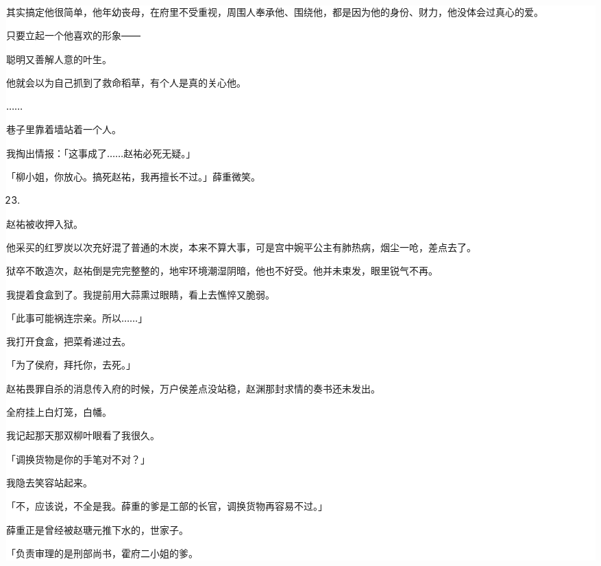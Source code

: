 
其实搞定他很简单，他年幼丧母，在府里不受重视，周围人奉承他、围绕他，都是因为他的身份、财力，他没体会过真心的爱。


只要立起一个他喜欢的形象——


聪明又善解人意的叶生。


他就会以为自己抓到了救命稻草，有个人是真的关心他。


……


巷子里靠着墙站着一个人。


我掏出情报：「这事成了……赵祐必死无疑。」


「柳小姐，你放心。搞死赵祐，我再擅长不过。」薛重微笑。


23.


赵祐被收押入狱。


他采买的红罗炭以次充好混了普通的木炭，本来不算大事，可是宫中婉平公主有肺热病，烟尘一呛，差点去了。


狱卒不敢造次，赵祐倒是完完整整的，地牢环境潮湿阴暗，他也不好受。他并未束发，眼里锐气不再。


我提着食盒到了。我提前用大蒜熏过眼睛，看上去憔悴又脆弱。


「此事可能祸连宗亲。所以……」


我打开食盒，把菜肴递过去。


「为了侯府，拜托你，去死。」


赵祐畏罪自杀的消息传入府的时候，万户侯差点没站稳，赵渊那封求情的奏书还未发出。


全府挂上白灯笼，白幡。


我记起那天那双柳叶眼看了我很久。


「调换货物是你的手笔对不对？」


我隐去笑容站起来。


「不，应该说，不全是我。薛重的爹是工部的长官，调换货物再容易不过。」


薛重正是曾经被赵瑭元推下水的，世家子。


「负责审理的是刑部尚书，霍府二小姐的爹。

